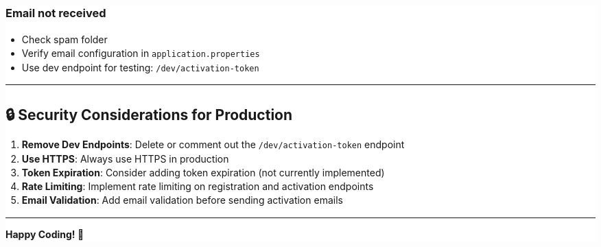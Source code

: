 ### Email not received

- Check spam folder
- Verify email configuration in `application.properties`
- Use dev endpoint for testing: `/dev/activation-token`

---

## 🔒 Security Considerations for Production

1. **Remove Dev Endpoints**: Delete or comment out the `/dev/activation-token` endpoint
2. **Use HTTPS**: Always use HTTPS in production
3. **Token Expiration**: Consider adding token expiration (not currently implemented)
4. **Rate Limiting**: Implement rate limiting on registration and activation endpoints
5. **Email Validation**: Add email validation before sending activation emails

---

**Happy Coding! 🎉**
